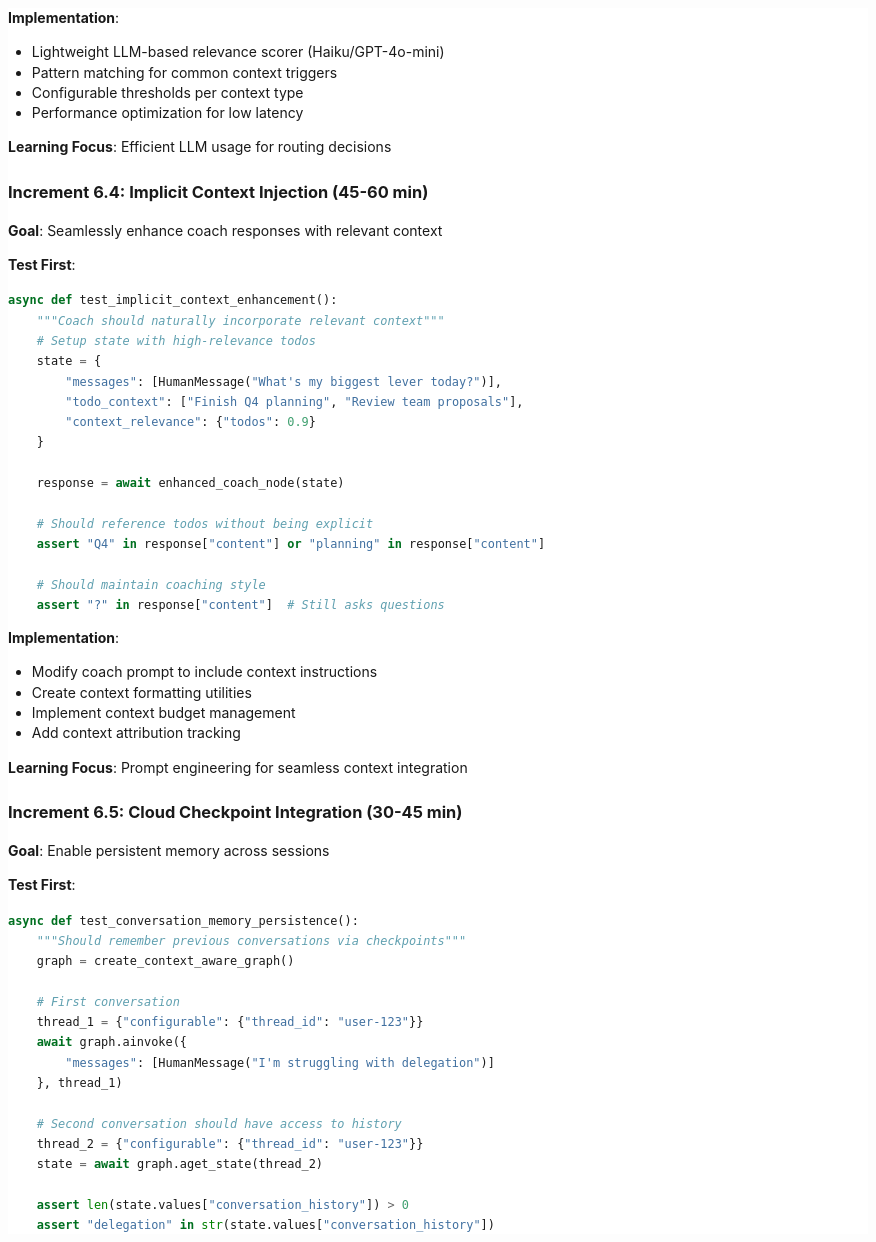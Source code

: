**Implementation**:
- Lightweight LLM-based relevance scorer (Haiku/GPT-4o-mini)
- Pattern matching for common context triggers
- Configurable thresholds per context type
- Performance optimization for low latency

**Learning Focus**: Efficient LLM usage for routing decisions

### Increment 6.4: Implicit Context Injection (45-60 min)
**Goal**: Seamlessly enhance coach responses with relevant context

**Test First**:
```python
async def test_implicit_context_enhancement():
    """Coach should naturally incorporate relevant context"""
    # Setup state with high-relevance todos
    state = {
        "messages": [HumanMessage("What's my biggest lever today?")],
        "todo_context": ["Finish Q4 planning", "Review team proposals"],
        "context_relevance": {"todos": 0.9}
    }
    
    response = await enhanced_coach_node(state)
    
    # Should reference todos without being explicit
    assert "Q4" in response["content"] or "planning" in response["content"]
    
    # Should maintain coaching style
    assert "?" in response["content"]  # Still asks questions
```

**Implementation**:
- Modify coach prompt to include context instructions
- Create context formatting utilities
- Implement context budget management
- Add context attribution tracking

**Learning Focus**: Prompt engineering for seamless context integration

### Increment 6.5: Cloud Checkpoint Integration (30-45 min)
**Goal**: Enable persistent memory across sessions

**Test First**:
```python
async def test_conversation_memory_persistence():
    """Should remember previous conversations via checkpoints"""
    graph = create_context_aware_graph()
    
    # First conversation
    thread_1 = {"configurable": {"thread_id": "user-123"}}
    await graph.ainvoke({
        "messages": [HumanMessage("I'm struggling with delegation")]
    }, thread_1)
    
    # Second conversation should have access to history
    thread_2 = {"configurable": {"thread_id": "user-123"}}
    state = await graph.aget_state(thread_2)
    
    assert len(state.values["conversation_history"]) > 0
    assert "delegation" in str(state.values["conversation_history"])
```
